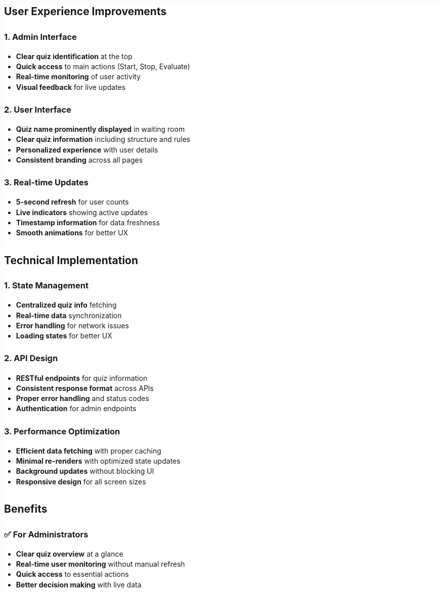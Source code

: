 ## User Experience Improvements

### 1. **Admin Interface**
- **Clear quiz identification** at the top
- **Quick access** to main actions (Start, Stop, Evaluate)
- **Real-time monitoring** of user activity
- **Visual feedback** for live updates

### 2. **User Interface**
- **Quiz name prominently displayed** in waiting room
- **Clear quiz information** including structure and rules
- **Personalized experience** with user details
- **Consistent branding** across all pages

### 3. **Real-time Updates**
- **5-second refresh** for user counts
- **Live indicators** showing active updates
- **Timestamp information** for data freshness
- **Smooth animations** for better UX

## Technical Implementation

### 1. **State Management**
- **Centralized quiz info** fetching
- **Real-time data** synchronization
- **Error handling** for network issues
- **Loading states** for better UX

### 2. **API Design**
- **RESTful endpoints** for quiz information
- **Consistent response format** across APIs
- **Proper error handling** and status codes
- **Authentication** for admin endpoints

### 3. **Performance Optimization**
- **Efficient data fetching** with proper caching
- **Minimal re-renders** with optimized state updates
- **Background updates** without blocking UI
- **Responsive design** for all screen sizes

## Benefits

### ✅ **For Administrators**
- **Clear quiz overview** at a glance
- **Real-time user monitoring** without manual refresh
- **Quick access** to essential actions
- **Better decision making** with live data
